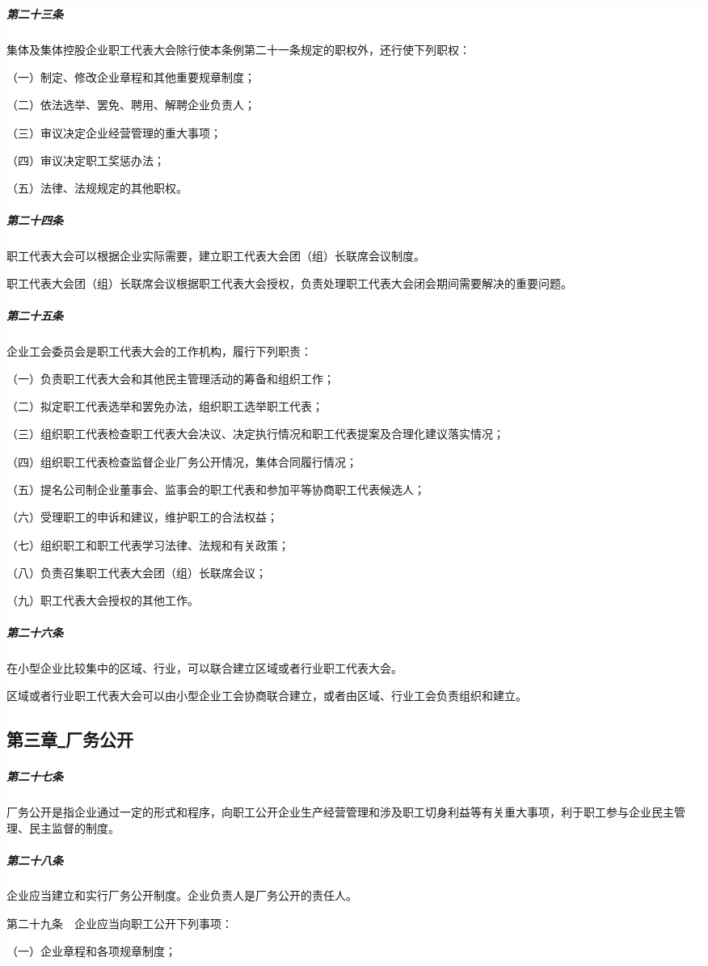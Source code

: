 ##### 第二十三条

集体及集体控股企业职工代表大会除行使本条例第二十一条规定的职权外，还行使下列职权：

（一）制定、修改企业章程和其他重要规章制度；

（二）依法选举、罢免、聘用、解聘企业负责人；

（三）审议决定企业经营管理的重大事项；

（四）审议决定职工奖惩办法；

（五）法律、法规规定的其他职权。

##### 第二十四条

职工代表大会可以根据企业实际需要，建立职工代表大会团（组）长联席会议制度。

职工代表大会团（组）长联席会议根据职工代表大会授权，负责处理职工代表大会闭会期间需要解决的重要问题。

##### 第二十五条

企业工会委员会是职工代表大会的工作机构，履行下列职责：

（一）负责职工代表大会和其他民主管理活动的筹备和组织工作；

（二）拟定职工代表选举和罢免办法，组织职工选举职工代表；

（三）组织职工代表检查职工代表大会决议、决定执行情况和职工代表提案及合理化建议落实情况；

（四）组织职工代表检查监督企业厂务公开情况，集体合同履行情况；

（五）提名公司制企业董事会、监事会的职工代表和参加平等协商职工代表候选人；

（六）受理职工的申诉和建议，维护职工的合法权益；

（七）组织职工和职工代表学习法律、法规和有关政策；

（八）负责召集职工代表大会团（组）长联席会议；

（九）职工代表大会授权的其他工作。

##### 第二十六条

在小型企业比较集中的区域、行业，可以联合建立区域或者行业职工代表大会。

区域或者行业职工代表大会可以由小型企业工会协商联合建立，或者由区域、行业工会负责组织和建立。

## 第三章_厂务公开

##### 第二十七条

厂务公开是指企业通过一定的形式和程序，向职工公开企业生产经营管理和涉及职工切身利益等有关重大事项，利于职工参与企业民主管理、民主监督的制度。

##### 第二十八条

企业应当建立和实行厂务公开制度。企业负责人是厂务公开的责任人。

第二十九条　企业应当向职工公开下列事项：

（一）企业章程和各项规章制度；
